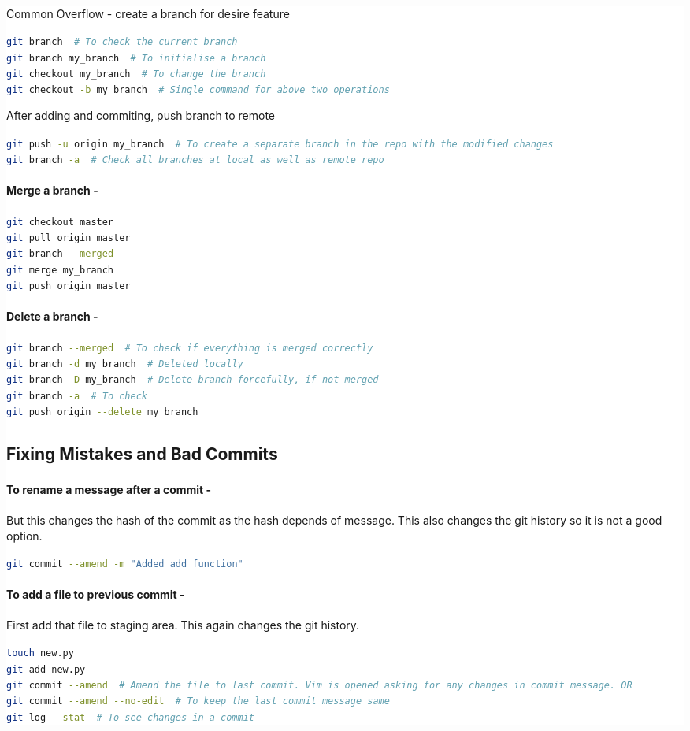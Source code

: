 Common Overflow - create a branch for desire feature

```bash
git branch  # To check the current branch
git branch my_branch  # To initialise a branch
git checkout my_branch  # To change the branch
git checkout -b my_branch  # Single command for above two operations
```

After adding and commiting, push branch to remote

```bash
git push -u origin my_branch  # To create a separate branch in the repo with the modified changes
git branch -a  # Check all branches at local as well as remote repo
```

#### Merge a branch -

```bash
git checkout master
git pull origin master
git branch --merged
git merge my_branch
git push origin master
```

#### Delete a branch -

```bash
git branch --merged  # To check if everything is merged correctly
git branch -d my_branch  # Deleted locally
git branch -D my_branch  # Delete branch forcefully, if not merged
git branch -a  # To check
git push origin --delete my_branch
```



## Fixing Mistakes and Bad Commits

#### To rename a message after a commit - 

But this changes the hash of the commit as the hash depends of message. This also changes the git history so it is not a good option.

```bash
git commit --amend -m "Added add function"
```

#### To add a file to previous commit - 

First add that file to staging area. This again changes the git history.

```bash
touch new.py
git add new.py
git commit --amend  # Amend the file to last commit. Vim is opened asking for any changes in commit message. OR
git commit --amend --no-edit  # To keep the last commit message same
git log --stat  # To see changes in a commit
```

